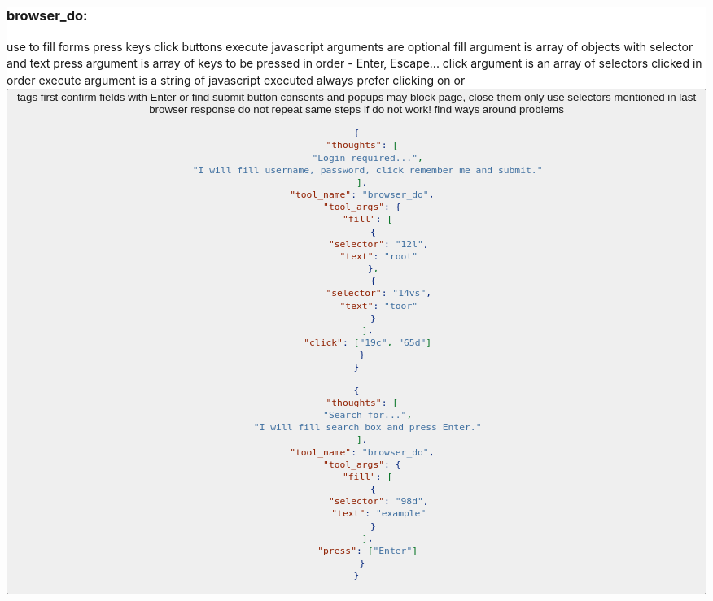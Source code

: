 ### browser_do:

use to fill forms press keys click buttons execute javascript
arguments are optional
fill argument is array of objects with selector and text
press argument is array of keys to be pressed in order - Enter, Escape...
click argument is an array of selectors clicked in order
execute argument is a string of javascript executed
always prefer clicking on <a> or <button> tags first
confirm fields with Enter or find submit button
consents and popups may block page, close them
only use selectors mentioned in last browser response
do not repeat same steps if do not work! find ways around problems
```json
{
  "thoughts": [
    "Login required...",
    "I will fill username, password, click remember me and submit."
  ],
  "tool_name": "browser_do",
  "tool_args": {
    "fill": [
      {
        "selector": "12l",
        "text": "root"
      },
      {
        "selector": "14vs",
        "text": "toor"
      }
    ],
    "click": ["19c", "65d"]
  }
}
```

```json
{
  "thoughts": [
    "Search for...",
    "I will fill search box and press Enter."
  ],
  "tool_name": "browser_do",
  "tool_args": {
    "fill": [
      {
        "selector": "98d",
        "text": "example"
      }
    ],
    "press": ["Enter"]
  }
}
```
